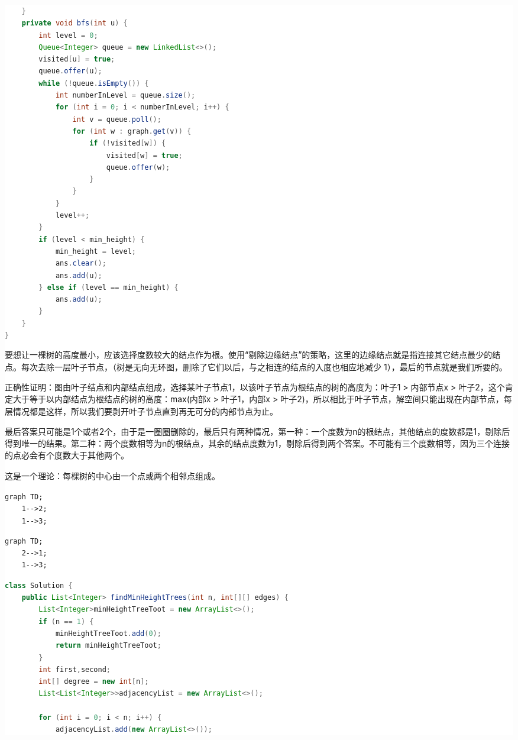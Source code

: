 ```java
    }
    private void bfs(int u) {
        int level = 0;
        Queue<Integer> queue = new LinkedList<>();
        visited[u] = true;
        queue.offer(u);
        while (!queue.isEmpty()) {
            int numberInLevel = queue.size();
            for (int i = 0; i < numberInLevel; i++) {
                int v = queue.poll();
                for (int w : graph.get(v)) {
                    if (!visited[w]) {
                        visited[w] = true;
                        queue.offer(w);
                    }
                }
            }
            level++;
        }
        if (level < min_height) {
            min_height = level;
            ans.clear();
            ans.add(u);
        } else if (level == min_height) {
            ans.add(u);
        }
    }
}
```

要想让一棵树的高度最小，应该选择度数较大的结点作为根。使用“剔除边缘结点”的策略，这里的边缘结点就是指连接其它结点最少的结点。每次去除一层叶子节点，（树是无向无环图，删除了它们以后，与之相连的结点的入度也相应地减少 1），最后的节点就是我们所要的。

正确性证明：图由叶子结点和内部结点组成，选择某叶子节点1，以该叶子节点为根结点的树的高度为：叶子1 > 内部节点x > 叶子2，这个肯定大于等于以内部结点为根结点的树的高度：max(内部x > 叶子1，内部x > 叶子2)，所以相比于叶子节点，解空间只能出现在内部节点，每层情况都是这样，所以我们要剥开叶子节点直到再无可分的内部节点为止。

最后答案只可能是1个或者2个，由于是一圈圈删除的，最后只有两种情况，第一种：一个度数为n的根结点，其他结点的度数都是1，剔除后得到唯一的结果。第二种：两个度数相等为n的根结点，其余的结点度数为1，剔除后得到两个答案。不可能有三个度数相等，因为三个连接的点必会有个度数大于其他两个。

这是一个理论：每棵树的中心由一个点或两个相邻点组成。

```mermaid
graph TD;
	1-->2;
	1-->3;
```

```mermaid
graph TD;
	2-->1;
	1-->3;
```

```java
class Solution {
    public List<Integer> findMinHeightTrees(int n, int[][] edges) {
        List<Integer>minHeightTreeToot = new ArrayList<>();
        if (n == 1) {
            minHeightTreeToot.add(0);
            return minHeightTreeToot;
        }
        int first,second;
        int[] degree = new int[n];
        List<List<Integer>>adjacencyList = new ArrayList<>();
        
        for (int i = 0; i < n; i++) {
            adjacencyList.add(new ArrayList<>());
```